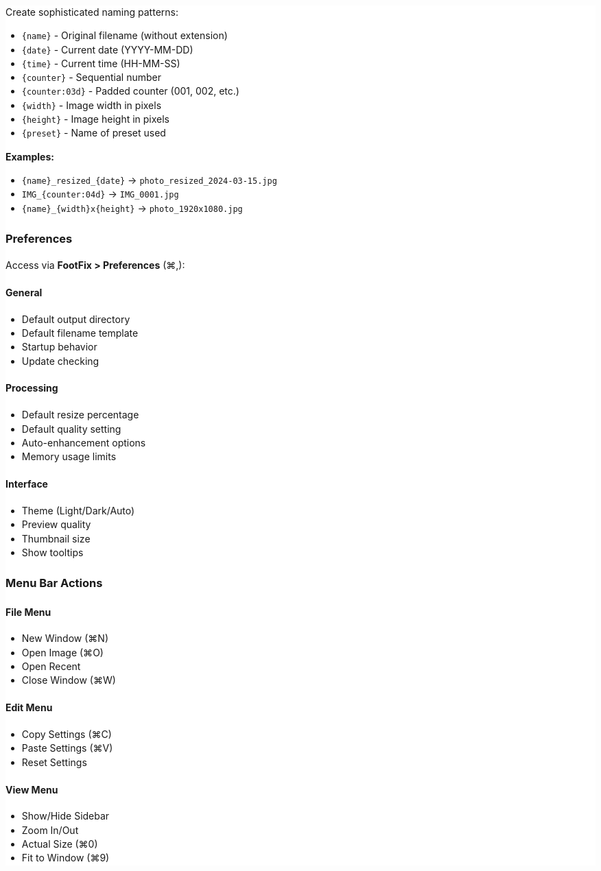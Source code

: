 Create sophisticated naming patterns:

- `{name}` - Original filename (without extension)
- `{date}` - Current date (YYYY-MM-DD)
- `{time}` - Current time (HH-MM-SS)
- `{counter}` - Sequential number
- `{counter:03d}` - Padded counter (001, 002, etc.)
- `{width}` - Image width in pixels
- `{height}` - Image height in pixels
- `{preset}` - Name of preset used

**Examples:**
- `{name}_resized_{date}` → `photo_resized_2024-03-15.jpg`
- `IMG_{counter:04d}` → `IMG_0001.jpg`
- `{name}_{width}x{height}` → `photo_1920x1080.jpg`

### Preferences

Access via **FootFix > Preferences** (⌘,):

#### General
- Default output directory
- Default filename template
- Startup behavior
- Update checking

#### Processing
- Default resize percentage
- Default quality setting
- Auto-enhancement options
- Memory usage limits

#### Interface
- Theme (Light/Dark/Auto)
- Preview quality
- Thumbnail size
- Show tooltips

### Menu Bar Actions

#### File Menu
- New Window (⌘N)
- Open Image (⌘O)
- Open Recent
- Close Window (⌘W)

#### Edit Menu
- Copy Settings (⌘C)
- Paste Settings (⌘V)
- Reset Settings

#### View Menu
- Show/Hide Sidebar
- Zoom In/Out
- Actual Size (⌘0)
- Fit to Window (⌘9)
